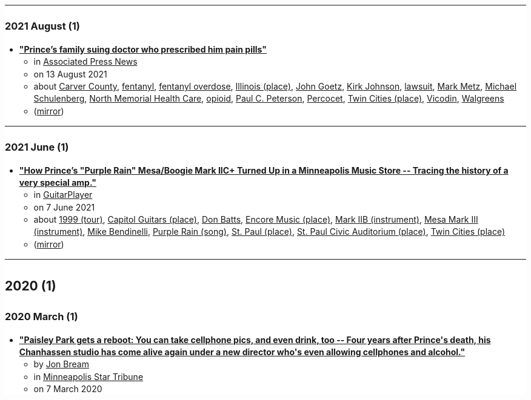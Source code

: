 ----

### 2021 August (1)

 - [**"Prince’s family suing doctor who prescribed him pain pills"**](https://apnews.com/article/health-prince-75a2687d0ffa425f8315927c5449bbc9)
    - in [Associated Press News](../../../publications/a-e/associated-press-news/index.md)
    - on 13 August 2021
    - about [Carver County](../../../topics/carver-county/index.md), [fentanyl](../../../topics/fentanyl/index.md), [fentanyl overdose](../../../topics/fentanyl-overdose/index.md), [Illinois (place)](../../../topics/place/illinois/index.md), [John Goetz](../../../topics/john-goetz/index.md), [Kirk Johnson](../../../topics/kirk-johnson/index.md), [lawsuit](../../../topics/lawsuit/index.md), [Mark Metz](../../../topics/mark-metz/index.md), [Michael Schulenberg](../../../topics/michael-schulenberg/index.md), [North Memorial Health Care](../../../topics/north-memorial-health-care/index.md), [opioid](../../../topics/opioid/index.md), [Paul C. Peterson](../../../topics/paul-c-peterson/index.md), [Percocet](../../../topics/percocet/index.md), [Twin Cities (place)](../../../topics/place/twin-cities/index.md), [Vicodin](../../../topics/vicodin/index.md), [Walgreens](../../../topics/walgreens/index.md)
    - ([mirror](https://web.archive.org/web/*/https://apnews.com/article/health-prince-75a2687d0ffa425f8315927c5449bbc9))

----

### 2021 June (1)

 - [**"How Prince’s "Purple Rain" Mesa/Boogie Mark IIC+ Turned Up in a Minneapolis Music Store -- Tracing the history of a very special amp."**](https://www.guitarplayer.com/gear/how-princes-purple-rain-mesaboogie-mark-iic-turned-up-in-a-minneapolis-music-store)
    - in [GuitarPlayer](../../../publications/f-j/guitarplayer/index.md)
    - on 7 June 2021
    - about [1999 (tour)](../../../topics/tour/1999/index.md), [Capitol Guitars (place)](../../../topics/place/capitol-guitars/index.md), [Don Batts](../../../topics/don-batts/index.md), [Encore Music (place)](../../../topics/place/encore-music/index.md), [Mark IIB (instrument)](../../../topics/instrument/mark-iib/index.md), [Mesa Mark III (instrument)](../../../topics/instrument/mesa-mark-iii/index.md), [Mike Bendinelli](../../../topics/mike-bendinelli/index.md), [Purple Rain (song)](../../../topics/song/purple-rain/index.md), [St. Paul (place)](../../../topics/place/st-paul/index.md), [St. Paul Civic Auditorium (place)](../../../topics/place/st-paul-civic-auditorium/index.md), [Twin Cities (place)](../../../topics/place/twin-cities/index.md)
    - ([mirror](https://web.archive.org/web/*/https://www.guitarplayer.com/gear/how-princes-purple-rain-mesaboogie-mark-iic-turned-up-in-a-minneapolis-music-store))

----

## 2020 (1)

### 2020 March (1)

 - [**"Paisley Park gets a reboot: You can take cellphone pics, and even drink, too -- Four years after Prince's death, his Chanhassen studio has come alive again under a new director who's even allowing cellphones and alcohol."**](https://www.startribune.com/paisley-park-gets-a-reboot-you-can-take-cellphone-pics-and-even-drink-too/568554622/)
    - by [Jon Bream](../../../authors/jon-bream/index.md)
    - in [Minneapolis Star Tribune](../../../publications/k-o/minneapolis-star-tribune/index.md)
    - on 7 March 2020